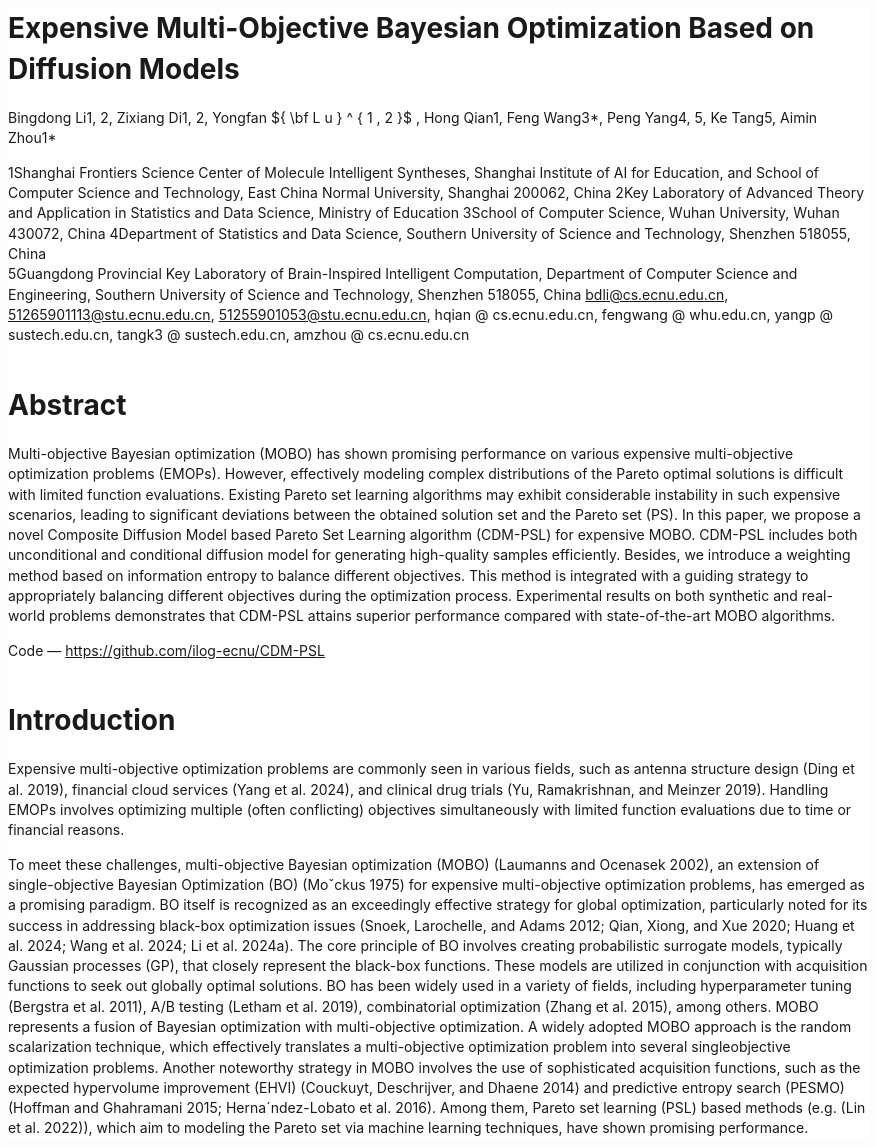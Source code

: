 # Expensive Multi-Objective Bayesian Optimization Based on Diffusion Models

Bingdong Li1, 2, Zixiang Di1, 2, Yongfan ${ \bf L u } ^ { 1 , 2 }$ , Hong Qian1, Feng Wang3\*, Peng Yang4, 5, Ke Tang5, Aimin Zhou1\*

1Shanghai Frontiers Science Center of Molecule Intelligent Syntheses, Shanghai Institute of AI for Education, and School of Computer Science and Technology, East China Normal University, Shanghai 200062, China 2Key Laboratory of Advanced Theory and Application in Statistics and Data Science, Ministry of Education 3School of Computer Science, Wuhan University, Wuhan 430072, China 4Department of Statistics and Data Science, Southern University of Science and Technology, Shenzhen 518055, China   
5Guangdong Provincial Key Laboratory of Brain-Inspired Intelligent Computation, Department of Computer Science and Engineering, Southern University of Science and Technology, Shenzhen 518055, China bdli@cs.ecnu.edu.cn, 51265901113@stu.ecnu.edu.cn, 51255901053@stu.ecnu.edu.cn, hqian $@$ cs.ecnu.edu.cn, fengwang $@$ whu.edu.cn, yangp $@$ sustech.edu.cn, tangk3 $@$ sustech.edu.cn, amzhou $@$ cs.ecnu.edu.cn

# Abstract

Multi-objective Bayesian optimization (MOBO) has shown promising performance on various expensive multi-objective optimization problems (EMOPs). However, effectively modeling complex distributions of the Pareto optimal solutions is difficult with limited function evaluations. Existing Pareto set learning algorithms may exhibit considerable instability in such expensive scenarios, leading to significant deviations between the obtained solution set and the Pareto set (PS). In this paper, we propose a novel Composite Diffusion Model based Pareto Set Learning algorithm (CDM-PSL) for expensive MOBO. CDM-PSL includes both unconditional and conditional diffusion model for generating high-quality samples efficiently. Besides, we introduce a weighting method based on information entropy to balance different objectives. This method is integrated with a guiding strategy to appropriately balancing different objectives during the optimization process. Experimental results on both synthetic and real-world problems demonstrates that CDM-PSL attains superior performance compared with state-of-the-art MOBO algorithms.

Code — https://github.com/ilog-ecnu/CDM-PSL

# Introduction

Expensive multi-objective optimization problems are commonly seen in various fields, such as antenna structure design (Ding et al. 2019), financial cloud services (Yang et al. 2024), and clinical drug trials (Yu, Ramakrishnan, and Meinzer 2019). Handling EMOPs involves optimizing multiple (often conflicting) objectives simultaneously with limited function evaluations due to time or financial reasons.

To meet these challenges, multi-objective Bayesian optimization (MOBO) (Laumanns and Ocenasek 2002), an extension of single-objective Bayesian Optimization (BO) (Moˇckus 1975) for expensive multi-objective optimization problems, has emerged as a promising paradigm. BO itself is recognized as an exceedingly effective strategy for global optimization, particularly noted for its success in addressing black-box optimization issues (Snoek, Larochelle, and Adams 2012; Qian, Xiong, and Xue 2020; Huang et al. 2024; Wang et al. 2024; Li et al. 2024a). The core principle of BO involves creating probabilistic surrogate models, typically Gaussian processes (GP), that closely represent the black-box functions. These models are utilized in conjunction with acquisition functions to seek out globally optimal solutions. BO has been widely used in a variety of fields, including hyperparameter tuning (Bergstra et al. 2011), A/B testing (Letham et al. 2019), combinatorial optimization (Zhang et al. 2015), among others. MOBO represents a fusion of Bayesian optimization with multi-objective optimization. A widely adopted MOBO approach is the random scalarization technique, which effectively translates a multi-objective optimization problem into several singleobjective optimization problems. Another noteworthy strategy in MOBO involves the use of sophisticated acquisition functions, such as the expected hypervolume improvement (EHVI) (Couckuyt, Deschrijver, and Dhaene 2014) and predictive entropy search (PESMO) (Hoffman and Ghahramani 2015; Herna´ndez-Lobato et al. 2016). Among them, Pareto set learning (PSL) based methods (e.g. (Lin et al. 2022)), which aim to modeling the Pareto set via machine learning techniques, have shown promising performance.
